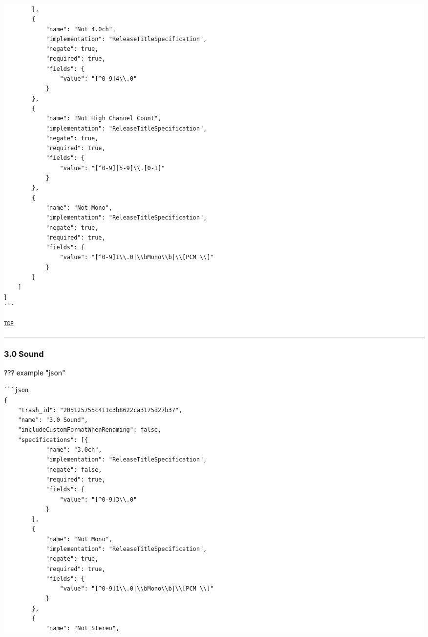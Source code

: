             },
            {
                "name": "Not 4.0ch",
                "implementation": "ReleaseTitleSpecification",
                "negate": true,
                "required": true,
                "fields": {
                    "value": "[^0-9]4\\.0"
                }
            },
            {
                "name": "Not High Channel Count",
                "implementation": "ReleaseTitleSpecification",
                "negate": true,
                "required": true,
                "fields": {
                    "value": "[^0-9][5-9]\\.[0-1]"
                }
            },
            {
                "name": "Not Mono",
                "implementation": "ReleaseTitleSpecification",
                "negate": true,
                "required": true,
                "fields": {
                    "value": "[^0-9]1\\.0|\\bMono\\b|\\[PCM \\]"
                }
            }
        ]
    }
    ```

<sub><sup>[TOP](#index)</sup>

------

### 3.0 Sound

??? example "json"

    ```json
    {
        "trash_id": "205125755c411c3b8622ca3175d27b37",
        "name": "3.0 Sound",
        "includeCustomFormatWhenRenaming": false,
        "specifications": [{
                "name": "3.0ch",
                "implementation": "ReleaseTitleSpecification",
                "negate": false,
                "required": true,
                "fields": {
                    "value": "[^0-9]3\\.0"
                }
            },
            {
                "name": "Not Mono",
                "implementation": "ReleaseTitleSpecification",
                "negate": true,
                "required": true,
                "fields": {
                    "value": "[^0-9]1\\.0|\\bMono\\b|\\[PCM \\]"
                }
            },
            {
                "name": "Not Stereo",